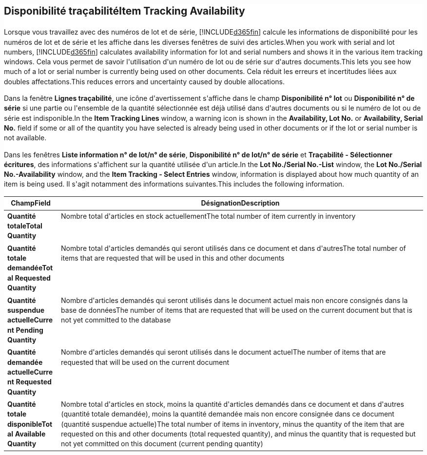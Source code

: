 ## <a name="item-tracking-availability"></a><span data-ttu-id="6c6c3-122">Disponibilité traçabilité</span><span class="sxs-lookup"><span data-stu-id="6c6c3-122">Item Tracking Availability</span></span>
<span data-ttu-id="6c6c3-123">Lorsque vous travaillez avec des numéros de lot et de série, [!INCLUDE[d365fin](includes/d365fin_md.md)] calcule les informations de disponibilité pour les numéros de lot et de série et les affiche dans les diverses fenêtres de suivi des articles.</span><span class="sxs-lookup"><span data-stu-id="6c6c3-123">When you work with serial and lot numbers, [!INCLUDE[d365fin](includes/d365fin_md.md)] calculates availability information for lot and serial numbers and shows it in the various item tracking windows.</span></span> <span data-ttu-id="6c6c3-124">Cela vous permet de savoir l'utilisation d'un numéro de lot ou de série sur d'autres documents.</span><span class="sxs-lookup"><span data-stu-id="6c6c3-124">This lets you see how much of a lot or serial number is currently being used on other documents.</span></span> <span data-ttu-id="6c6c3-125">Cela réduit les erreurs et incertitudes liées aux doubles affectations.</span><span class="sxs-lookup"><span data-stu-id="6c6c3-125">This reduces errors and uncertainty caused by double allocations.</span></span>

<span data-ttu-id="6c6c3-126">Dans la fenêtre **Lignes traçabilité**, une icône d'avertissement s'affiche dans le champ **Disponibilité n° lot** ou **Disponibilité n° de série** si une partie ou l'ensemble de la quantité sélectionnée est déjà utilisé dans d'autres documents ou si le numéro de lot ou de série est indisponible.</span><span class="sxs-lookup"><span data-stu-id="6c6c3-126">In the **Item Tracking Lines** window, a warning icon is shown in the **Availability, Lot No.** or **Availability, Serial No.** field if some or all of the quantity you have selected is already being used in other documents or if the lot or serial number is not available.</span></span>

<span data-ttu-id="6c6c3-127">Dans les fenêtres **Liste information n° de lot/n° de série**, **Disponibilité n° de lot/n° de série** et **Traçabilité - Sélectionner écritures**, des informations s'affichent sur la quantité utilisée d'un article.</span><span class="sxs-lookup"><span data-stu-id="6c6c3-127">In the **Lot No./Serial No.-List** window, the **Lot No./Serial No.-Availability** window, and the **Item Tracking - Select Entries** window, information is displayed about how much quantity of an item is being used.</span></span> <span data-ttu-id="6c6c3-128">Il s'agit notamment des informations suivantes.</span><span class="sxs-lookup"><span data-stu-id="6c6c3-128">This includes the following information.</span></span>

|<span data-ttu-id="6c6c3-129">Champ</span><span class="sxs-lookup"><span data-stu-id="6c6c3-129">Field</span></span>|<span data-ttu-id="6c6c3-130">Désignation</span><span class="sxs-lookup"><span data-stu-id="6c6c3-130">Description</span></span>|
|-----|-----------|  
|<span data-ttu-id="6c6c3-131">**Quantité totale**</span><span class="sxs-lookup"><span data-stu-id="6c6c3-131">**Total Quantity**</span></span>|<span data-ttu-id="6c6c3-132">Nombre total d'articles en stock actuellement</span><span class="sxs-lookup"><span data-stu-id="6c6c3-132">The total number of item currently in inventory</span></span>|
|<span data-ttu-id="6c6c3-133">**Quantité totale demandée**</span><span class="sxs-lookup"><span data-stu-id="6c6c3-133">**Total Requested Quantity**</span></span>|<span data-ttu-id="6c6c3-134">Nombre total d'articles demandés qui seront utilisés dans ce document et dans d'autres</span><span class="sxs-lookup"><span data-stu-id="6c6c3-134">The total number of items that are requested that will be used in this and other documents</span></span>|
|<span data-ttu-id="6c6c3-135">**Quantité suspendue actuelle**</span><span class="sxs-lookup"><span data-stu-id="6c6c3-135">**Current Pending Quantity**</span></span>|<span data-ttu-id="6c6c3-136">Nombre d'articles demandés qui seront utilisés dans le document actuel mais non encore consignés dans la base de données</span><span class="sxs-lookup"><span data-stu-id="6c6c3-136">The number of items that are requested that will be used on the current document but that is not yet committed to the database</span></span>|
|<span data-ttu-id="6c6c3-137">**Quantité demandée actuelle**</span><span class="sxs-lookup"><span data-stu-id="6c6c3-137">**Current Requested Quantity**</span></span>|<span data-ttu-id="6c6c3-138">Nombre d'articles demandés qui seront utilisés dans le document actuel</span><span class="sxs-lookup"><span data-stu-id="6c6c3-138">The number of items that are requested that will be used on the current document</span></span>|
|<span data-ttu-id="6c6c3-139">**Quantité totale disponible**</span><span class="sxs-lookup"><span data-stu-id="6c6c3-139">**Total Available Quantity**</span></span>|<span data-ttu-id="6c6c3-140">Nombre total d'articles en stock, moins la quantité d'articles demandés dans ce document et dans d'autres (quantité totale demandée), moins la quantité demandée mais non encore consignée dans ce document (quantité suspendue actuelle)</span><span class="sxs-lookup"><span data-stu-id="6c6c3-140">The total number of items in inventory, minus the quantity of the item that are requested on this and other documents (total requested quantity), and minus the quantity that is requested but not yet committed on this document (current pending quantity)</span></span>|

